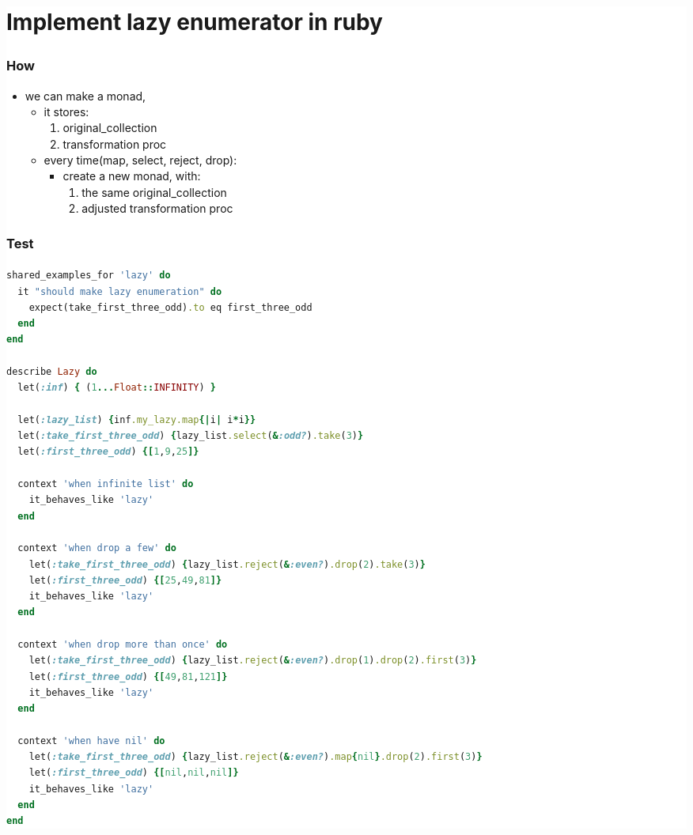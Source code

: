 # Implement lazy enumerator in ruby

### How
* we can make a monad,
  * it stores:
    1. original_collection
    2. transformation proc
  * every time(map, select, reject, drop):
    * create a new monad, with:
      1. the same original_collection
      2. adjusted transformation proc

### Test
```ruby
shared_examples_for 'lazy' do
  it "should make lazy enumeration" do
    expect(take_first_three_odd).to eq first_three_odd
  end
end

describe Lazy do
  let(:inf) { (1...Float::INFINITY) }

  let(:lazy_list) {inf.my_lazy.map{|i| i*i}}
  let(:take_first_three_odd) {lazy_list.select(&:odd?).take(3)}
  let(:first_three_odd) {[1,9,25]}

  context 'when infinite list' do
    it_behaves_like 'lazy'
  end

  context 'when drop a few' do
    let(:take_first_three_odd) {lazy_list.reject(&:even?).drop(2).take(3)}
    let(:first_three_odd) {[25,49,81]}
    it_behaves_like 'lazy'
  end

  context 'when drop more than once' do
    let(:take_first_three_odd) {lazy_list.reject(&:even?).drop(1).drop(2).first(3)}
    let(:first_three_odd) {[49,81,121]}
    it_behaves_like 'lazy'
  end

  context 'when have nil' do
    let(:take_first_three_odd) {lazy_list.reject(&:even?).map{nil}.drop(2).first(3)}
    let(:first_three_odd) {[nil,nil,nil]}
    it_behaves_like 'lazy'
  end
end
```
